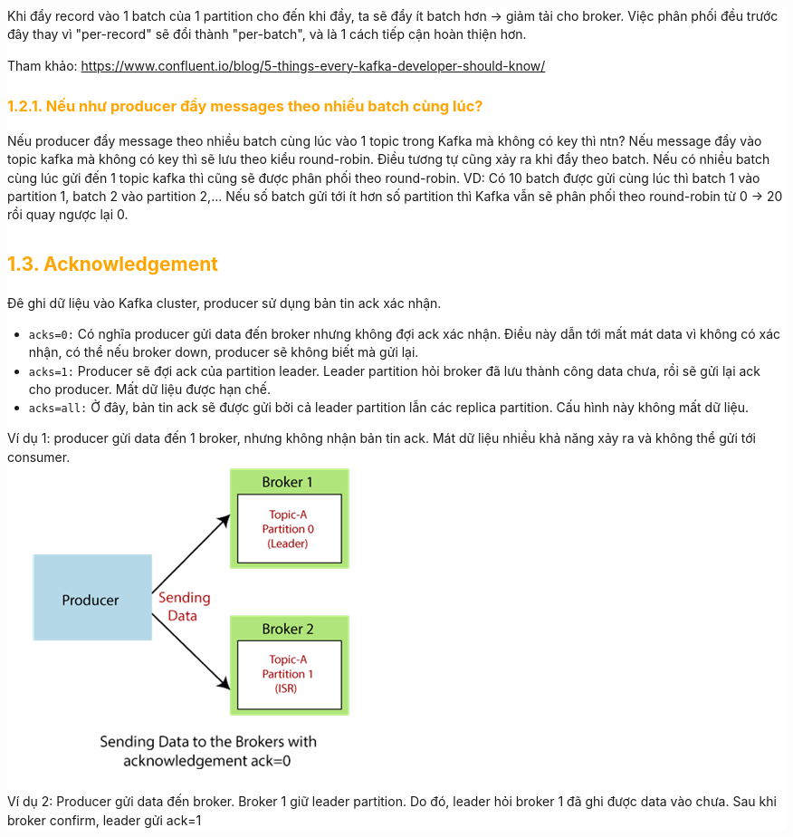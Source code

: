 Khi đẩy record vào 1 batch của 1 partition cho đến khi đầy, ta sẽ đẩy ít batch hơn -> giảm tải cho broker. Việc phân phối đều trước đây thay vì "per-record" sẽ đổi thành "per-batch", và là 1 cách tiếp cận hoàn thiện hơn.

Tham khảo: https://www.confluent.io/blog/5-things-every-kafka-developer-should-know/
<h3 style="color:orange">1.2.1. Nếu như producer đẩy messages theo nhiều batch cùng lúc?</h3>
Nếu producer đẩy message theo nhiều batch cùng lúc vào 1 topic trong Kafka mà không có key thì ntn?
Nếu message đẩy vào topic kafka mà không có key thì sẽ lưu theo kiểu round-robin. Điều tương tự cũng xảy ra khi đẩy theo batch. Nếu có nhiều batch cùng lúc gửi đến 1 topic kafka thì cũng sẽ được phân phối theo round-robin. VD: Có 10 batch được gửi cùng lúc thì batch 1 vào partition 1, batch 2 vào partition 2,... Nếu số batch gửi tới ít hơn số partition thì Kafka vẫn sẽ phân phối theo round-robin từ 0 -> 20 rồi quay ngược lại 0.
<h2 style="color:orange">1.3. Acknowledgement</h2>
Đê ghi dữ liệu vào Kafka cluster, producer sử dụng bản tin ack xác nhận.

- `acks=0:` Có nghĩa producer gửi data đến broker nhưng không đợi ack xác nhận. Điều này dẫn tới mất mát data vì không có xác nhận, có thể nếu broker down, producer sẽ không biết mà gửi lại.
- `acks=1:` Producer sẽ đợi ack của partition leader. Leader partition hỏi broker đã lưu thành công data chưa, rồi sẽ gửi lại ack cho producer. Mất dữ liệu được hạn chế.
- `acks=all:` Ở đây, bản tin ack sẽ được gửi bởi cả leader partition lẫn các replica partition. Cấu hình này không mất dữ liệu.

Ví dụ 1: producer gửi data đến 1 broker, nhưng không nhận bản tin ack. Mát dữ liệu nhiều khả năng xảy ra và không thể gửi tới consumer.<br>
![producer-consumer3](../img/producer-consumer3.png)<br>
Ví dụ 2: Producer gửi data đến broker. Broker 1 giữ leader partition. Do đó, leader hỏi broker 1 đã ghi được data vào chưa. Sau khi broker confirm, leader gửi ack=1<br>